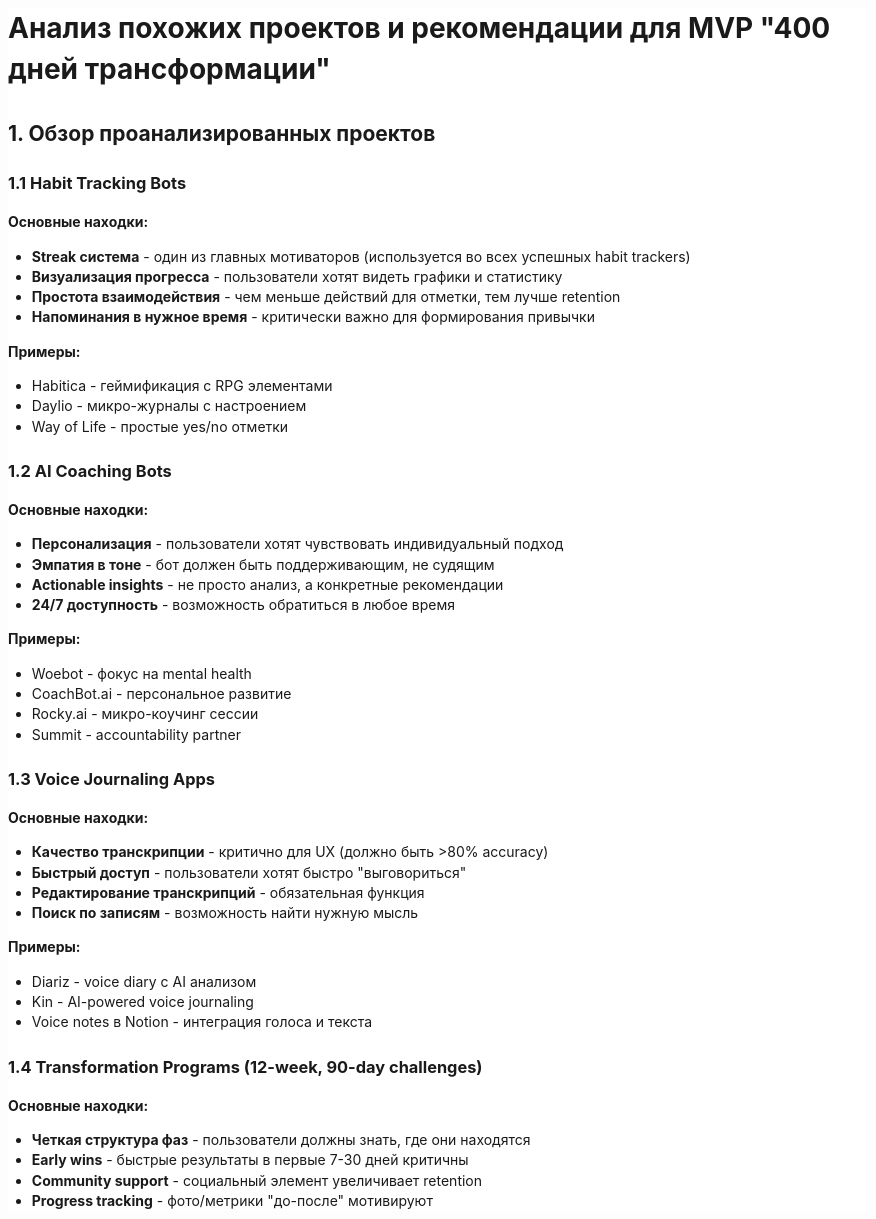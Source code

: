# Анализ похожих проектов и рекомендации для MVP "400 дней трансформации"

## 1. Обзор проанализированных проектов

### 1.1 Habit Tracking Bots

**Основные находки:**
- **Streak система** - один из главных мотиваторов (используется во всех успешных habit trackers)
- **Визуализация прогресса** - пользователи хотят видеть графики и статистику
- **Простота взаимодействия** - чем меньше действий для отметки, тем лучше retention
- **Напоминания в нужное время** - критически важно для формирования привычки

**Примеры:**
- Habitica - геймификация с RPG элементами
- Daylio - микро-журналы с настроением
- Way of Life - простые yes/no отметки

### 1.2 AI Coaching Bots

**Основные находки:**
- **Персонализация** - пользователи хотят чувствовать индивидуальный подход
- **Эмпатия в тоне** - бот должен быть поддерживающим, не судящим
- **Actionable insights** - не просто анализ, а конкретные рекомендации
- **24/7 доступность** - возможность обратиться в любое время

**Примеры:**
- Woebot - фокус на mental health
- CoachBot.ai - персональное развитие
- Rocky.ai - микро-коучинг сессии
- Summit - accountability partner

### 1.3 Voice Journaling Apps

**Основные находки:**
- **Качество транскрипции** - критично для UX (должно быть >80% accuracy)
- **Быстрый доступ** - пользователи хотят быстро "выговориться"
- **Редактирование транскрипций** - обязательная функция
- **Поиск по записям** - возможность найти нужную мысль

**Примеры:**
- Diariz - voice diary с AI анализом
- Kin - AI-powered voice journaling
- Voice notes в Notion - интеграция голоса и текста

### 1.4 Transformation Programs (12-week, 90-day challenges)

**Основные находки:**
- **Четкая структура фаз** - пользователи должны знать, где они находятся
- **Early wins** - быстрые результаты в первые 7-30 дней критичны
- **Community support** - социальный элемент увеличивает retention
- **Progress tracking** - фото/метрики "до-после" мотивируют
